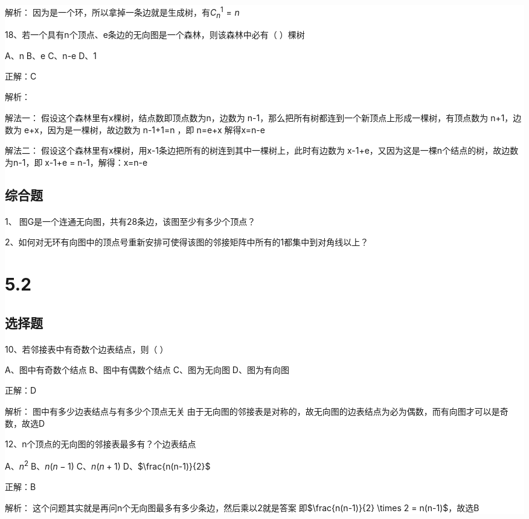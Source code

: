 解析：
因为是一个环，所以拿掉一条边就是生成树，有$C^1_n=n$

18、若一个具有n个顶点、e条边的无向图是一个森林，则该森林中必有（ ）棵树

A、n
B、e
C、n-e
D、1

正解：C

解析：

解法一：
假设这个森林里有x棵树，结点数即顶点数为n，边数为 n-1，那么把所有树都连到一个新顶点上形成一棵树，有顶点数为 n+1，边数为 e+x，因为是一棵树，故边数为 n-1+1=n ，即 n=e+x 解得x=n-e

解法二：
假设这个森林里有x棵树，用x-1条边把所有的树连到其中一棵树上，此时有边数为 x-1+e，又因为这是一棵n个结点的树，故边数为n-1，即 x-1+e = n-1，解得：x=n-e

## 综合题

1、 图G是一个连通无向图，共有28条边，该图至少有多少个顶点？



2、如何对无环有向图中的顶点号重新安排可使得该图的邻接矩阵中所有的1都集中到对角线以上？

# 5.2

## 选择题

10、若邻接表中有奇数个边表结点，则（ ）

A、图中有奇数个结点
B、图中有偶数个结点
C、图为无向图
D、图为有向图

正解：D

解析：
图中有多少边表结点与有多少个顶点无关
由于无向图的邻接表是对称的，故无向图的边表结点为必为偶数，而有向图才可以是奇数，故选D

12、n个顶点的无向图的邻接表最多有？个边表结点

A、$n^2$
B、$n(n-1)$
C、$n(n+1)$
D、$\frac{n(n-1)}{2}$

正解：B

解析：
这个问题其实就是再问n个无向图最多有多少条边，然后乘以2就是答案
即$\frac{n(n-1)}{2} \times 2 = n(n-1)$，故选B
